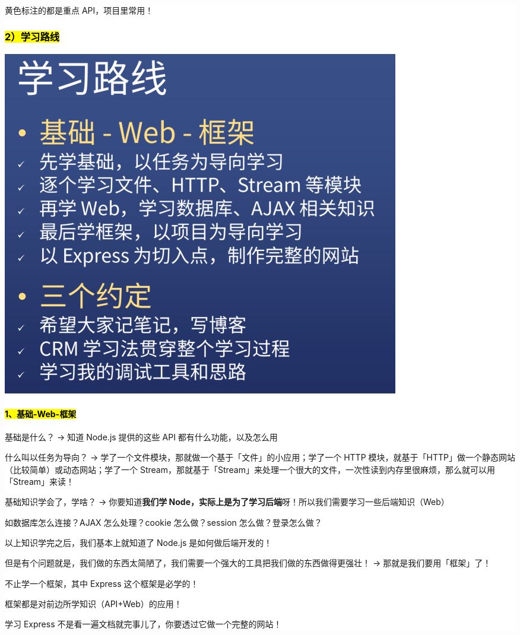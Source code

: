 黄色标注的都是重点 API，项目里常用！

### <mark>2）学习路线</mark>

![学习路线](assets/img/2020-08-13-19-32-31.png)

#### <mark>1、基础-Web-框架</mark>

基础是什么？ -> 知道 Node.js 提供的这些 API 都有什么功能，以及怎么用

什么叫以任务为导向？ -> 学了一个文件模块，那就做一个基于「文件」的小应用；学了一个 HTTP 模块，就基于「HTTP」做一个静态网站（比较简单）或动态网站；学了一个 Stream，那就基于「Stream」来处理一个很大的文件，一次性读到内存里很麻烦，那么就可以用「Stream」来读！

基础知识学会了，学啥？ -> 你要知道**我们学 Node，实际上是为了学习后端**呀！所以我们需要学习一些后端知识（Web）

如数据库怎么连接？AJAX 怎么处理？cookie 怎么做？session 怎么做？登录怎么做？

以上知识学完之后，我们基本上就知道了 Node.js 是如何做后端开发的！

但是有个问题就是，我们做的东西太简陋了，我们需要一个强大的工具把我们做的东西做得更强壮！ -> 那就是我们要用「框架」了！

不止学一个框架，其中 Express 这个框架是必学的！

框架都是对前边所学知识（API+Web）的应用！

学习 Express 不是看一遍文档就完事儿了，你要透过它做一个完整的网站！
